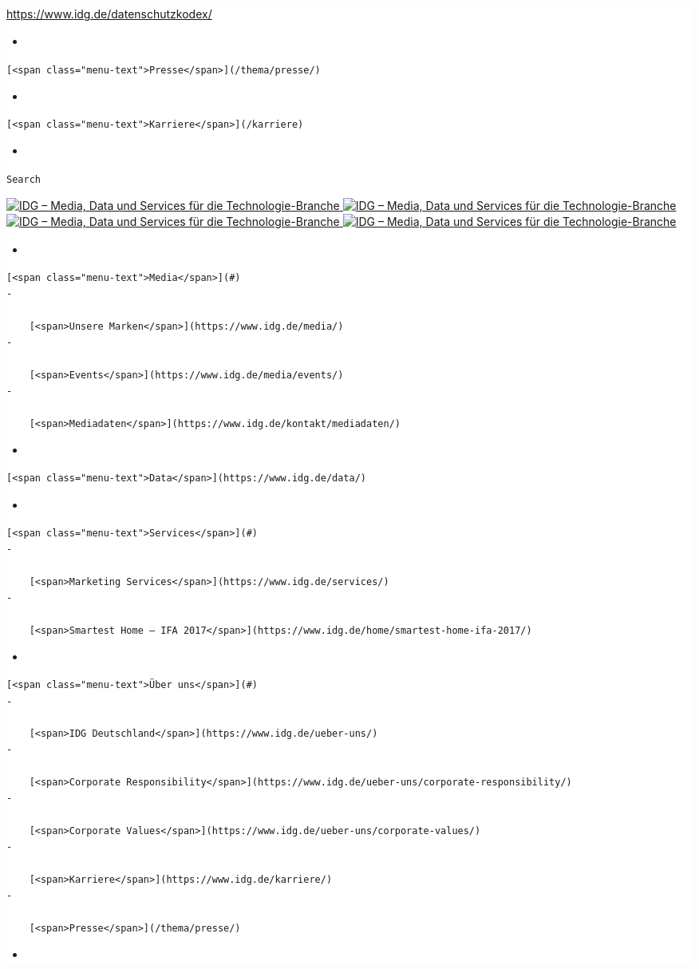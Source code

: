 https://www.idg.de/datenschutzkodex/

-   

    [<span class="menu-text">Presse</span>](/thema/presse/)
-   

    [<span class="menu-text">Karriere</span>](/karriere)
-   

    Search

<a href="https://www.idg.de/" class="fusion-logo-link"><img src="//www.idg.de/files/2016/04/idg_logo-1.png" alt="IDG – Media, Data und Services für die Technologie-Branche" class="fusion-logo-1x fusion-standard-logo" /> <img src="//www.idg.de/files/2016/04/idg_logo.png" alt="IDG – Media, Data und Services für die Technologie-Branche" class="fusion-standard-logo fusion-logo-2x" /> <img src="//www.idg.de/files/2016/11/idg_logo_sticky.png" alt="IDG – Media, Data und Services für die Technologie-Branche" class="fusion-logo-1x fusion-sticky-logo-1x" /> <img src="//www.idg.de/files/2016/07/idg_logo_sticky_retina.png" alt="IDG – Media, Data und Services für die Technologie-Branche" class="fusion-logo-2x fusion-sticky-logo-2x" /></a>

-   

    [<span class="menu-text">Media</span>](#)
    -   

        [<span>Unsere Marken</span>](https://www.idg.de/media/)
    -   

        [<span>Events</span>](https://www.idg.de/media/events/)
    -   

        [<span>Mediadaten</span>](https://www.idg.de/kontakt/mediadaten/)

-   

    [<span class="menu-text">Data</span>](https://www.idg.de/data/)
-   

    [<span class="menu-text">Services</span>](#)
    -   

        [<span>Marketing Services</span>](https://www.idg.de/services/)
    -   

        [<span>Smartest Home – IFA 2017</span>](https://www.idg.de/home/smartest-home-ifa-2017/)

-   

    [<span class="menu-text">Über uns</span>](#)
    -   

        [<span>IDG Deutschland</span>](https://www.idg.de/ueber-uns/)
    -   

        [<span>Corporate Responsibility</span>](https://www.idg.de/ueber-uns/corporate-responsibility/)
    -   

        [<span>Corporate Values</span>](https://www.idg.de/ueber-uns/corporate-values/)
    -   

        [<span>Karriere</span>](https://www.idg.de/karriere/)
    -   

        [<span>Presse</span>](/thema/presse/)

-   
